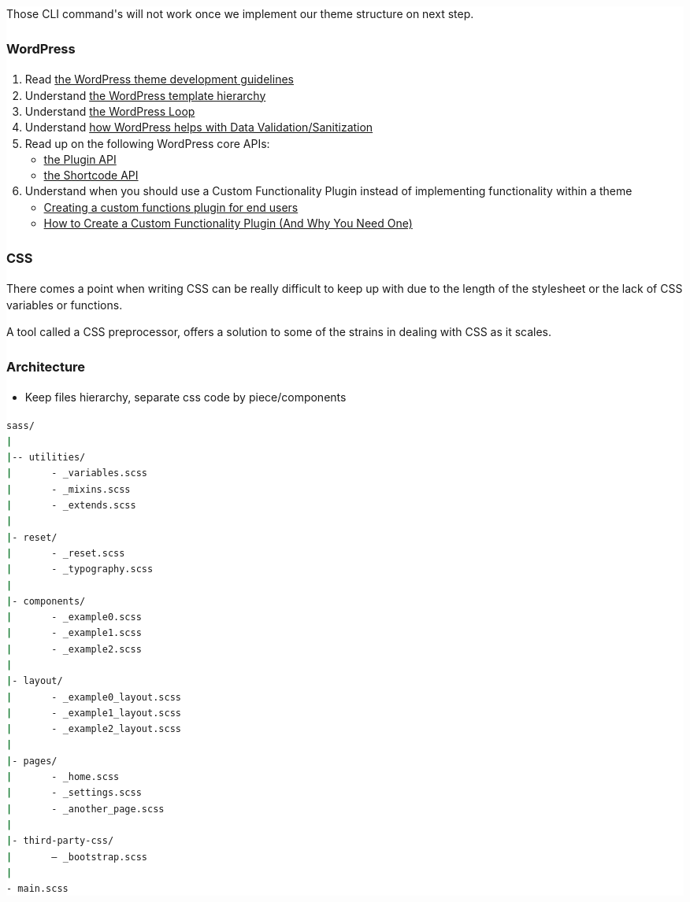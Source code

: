Those CLI command's will not work once we implement our theme structure on next step.

### WordPress

1. Read [the WordPress theme development guidelines](http://codex.wordpress.org/Theme_Development)
1. Understand [the WordPress template hierarchy](http://codex.wordpress.org/images/9/96/wp-template-hierarchy.jpg)
1. Understand [the WordPress Loop](http://codex.wordpress.org/The_Loop)
1. Understand [how WordPress helps with Data Validation/Sanitization](http://codex.wordpress.org/Data_Validation)
1. Read up on the following WordPress core APIs:
	- [the Plugin API](http://codex.wordpress.org/Plugin_API)
	- [the Shortcode API](http://codex.wordpress.org/Shortcode_API)
1. Understand when you should use a Custom Functionality Plugin instead of implementing functionality within a theme
 	- [Creating a custom functions plugin for end users](http://justintadlock.com/archives/2011/02/02/creating-a-custom-functions-plugin-for-end-users)
 	- [How to Create a Custom Functionality Plugin (And Why You Need One)](https://www.nutsandboltsmedia.com/how-to-create-a-custom-functionality-plugin-and-why-you-need-one/)
	
### CSS

There comes a point when writing CSS can be really difficult to keep up with due to the length of the stylesheet or the lack of CSS variables or functions.

A tool called a CSS preprocessor, offers a solution to some of the strains in dealing with CSS as it scales.
    
### Architecture
- Keep files hierarchy, separate css code by piece/components

```bash
sass/
|
|-- utilities/
|       - _variables.scss
|       - _mixins.scss
|       - _extends.scss
|
|- reset/
|       - _reset.scss
|       - _typography.scss
|
|- components/
|       - _example0.scss
|       - _example1.scss
|       - _example2.scss
|
|- layout/
|       - _example0_layout.scss
|       - _example1_layout.scss
|       - _example2_layout.scss
|
|- pages/
|       - _home.scss
|       - _settings.scss
|       - _another_page.scss
|
|- third-party-css/
|       – _bootstrap.scss
|
- main.scss
```
